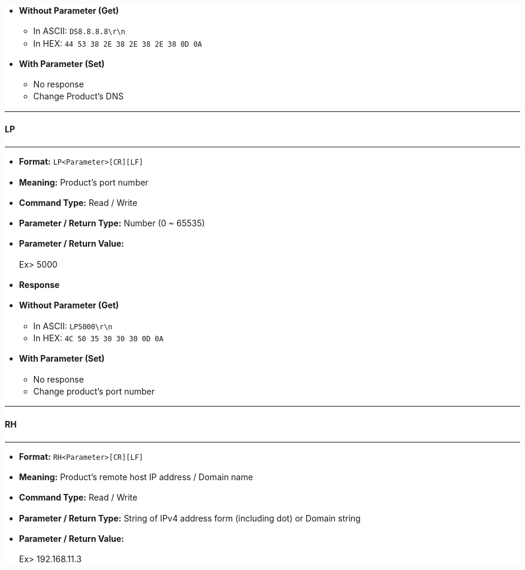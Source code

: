   - **Without Parameter (Get)**
      - In ASCII: `DS8.8.8.8\r\n`
      - In HEX: `44 53 38 2E 38 2E 38 2E 38 0D 0A`



  - **With Parameter (Set)**
      - No response
      - Change Product’s DNS



-----

#### LP

-----

  - **Format:** `LP<Parameter>[CR][LF]`
  - **Meaning:** Product’s port number
  - **Command Type:** Read / Write
  - **Parameter / Return Type:** Number (0 \~ 65535)
  - **Parameter / Return Value:**



    Ex> 5000



  - **Response**



  - **Without Parameter (Get)**
      - In ASCII: `LP5000\r\n`
      - In HEX: `4C 50 35 30 30 30 0D 0A`



  - **With Parameter (Set)**
      - No response
      - Change product’s port number



-----

#### RH

-----

  - **Format:** `RH<Parameter>[CR][LF]`
  - **Meaning:** Product’s remote host IP address / Domain name
  - **Command Type:** Read / Write
  - **Parameter / Return Type:** String of IPv4 address form (including
    dot) or Domain string
  - **Parameter / Return Value:**



    Ex> 192.168.11.3
